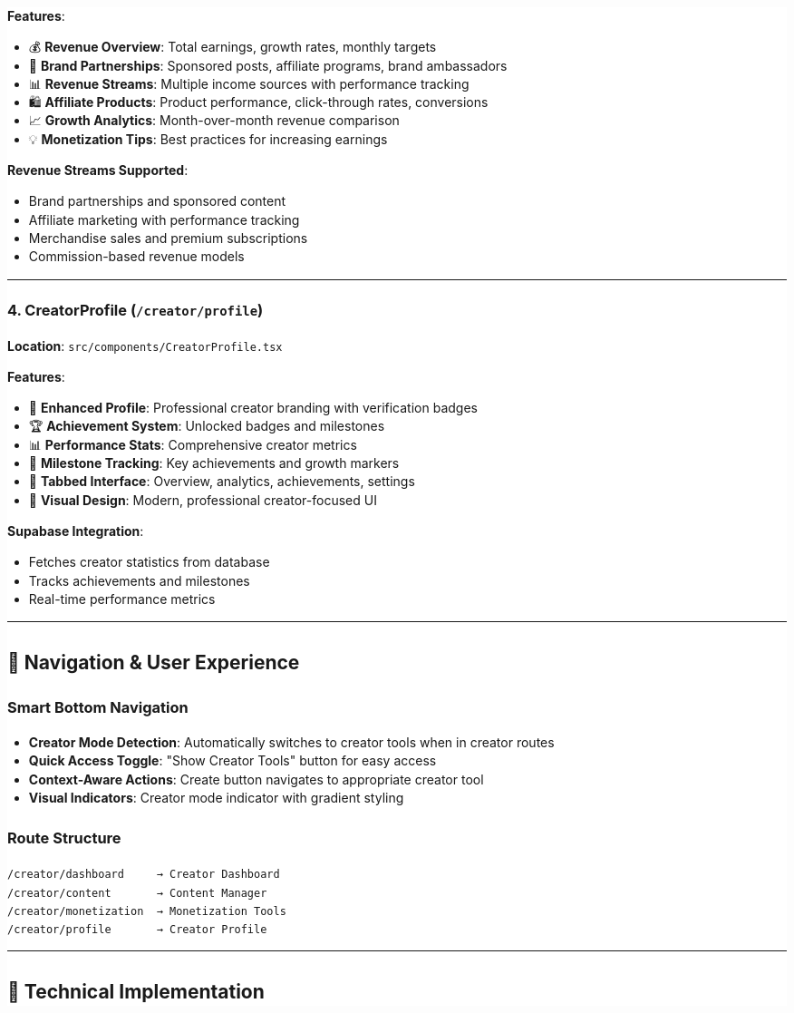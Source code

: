 **Features**:
- 💰 **Revenue Overview**: Total earnings, growth rates, monthly targets
- 🤝 **Brand Partnerships**: Sponsored posts, affiliate programs, brand ambassadors
- 📊 **Revenue Streams**: Multiple income sources with performance tracking
- 🛍️ **Affiliate Products**: Product performance, click-through rates, conversions
- 📈 **Growth Analytics**: Month-over-month revenue comparison
- 💡 **Monetization Tips**: Best practices for increasing earnings

**Revenue Streams Supported**:
- Brand partnerships and sponsored content
- Affiliate marketing with performance tracking
- Merchandise sales and premium subscriptions
- Commission-based revenue models

---

### **4. CreatorProfile** (`/creator/profile`)
**Location**: `src/components/CreatorProfile.tsx`

**Features**:
- 👤 **Enhanced Profile**: Professional creator branding with verification badges
- 🏆 **Achievement System**: Unlocked badges and milestones
- 📊 **Performance Stats**: Comprehensive creator metrics
- 🎯 **Milestone Tracking**: Key achievements and growth markers
- 📱 **Tabbed Interface**: Overview, analytics, achievements, settings
- 🎨 **Visual Design**: Modern, professional creator-focused UI

**Supabase Integration**:
- Fetches creator statistics from database
- Tracks achievements and milestones
- Real-time performance metrics

---

## **🧭 Navigation & User Experience**

### **Smart Bottom Navigation**
- **Creator Mode Detection**: Automatically switches to creator tools when in creator routes
- **Quick Access Toggle**: "Show Creator Tools" button for easy access
- **Context-Aware Actions**: Create button navigates to appropriate creator tool
- **Visual Indicators**: Creator mode indicator with gradient styling

### **Route Structure**
```
/creator/dashboard     → Creator Dashboard
/creator/content       → Content Manager
/creator/monetization  → Monetization Tools
/creator/profile       → Creator Profile
```

---

## **🔧 Technical Implementation**
